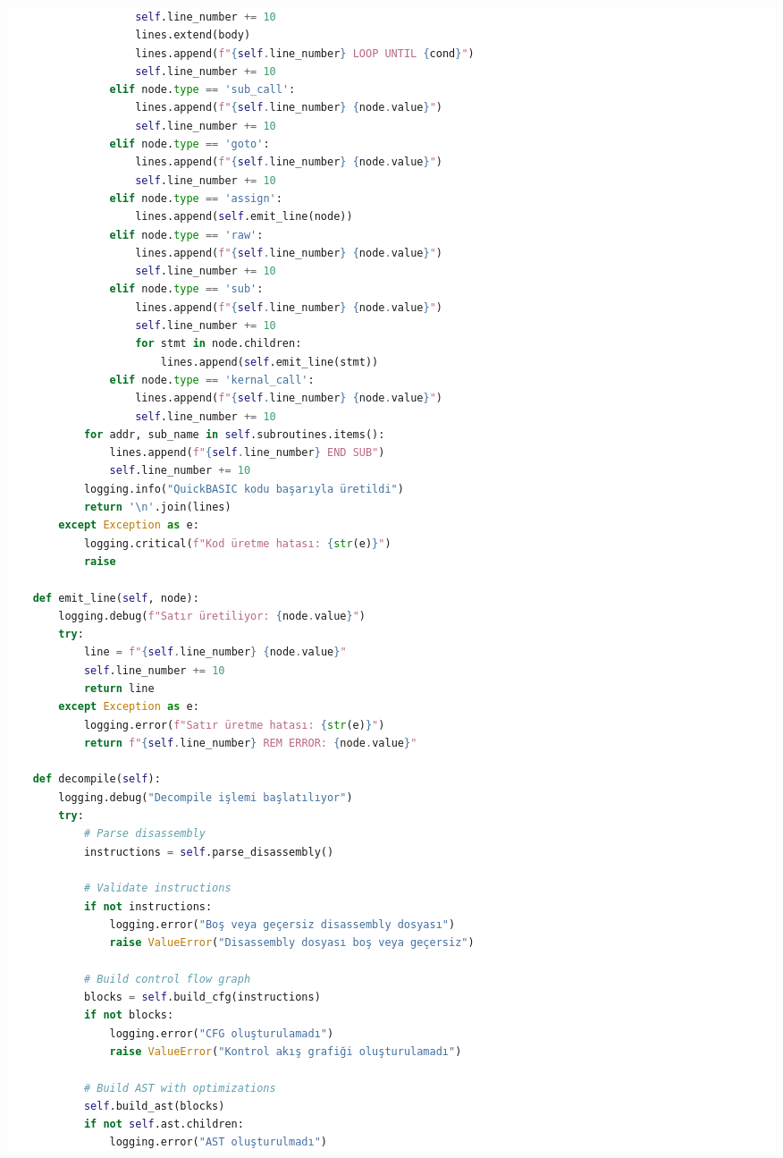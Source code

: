 ```python
                    self.line_number += 10
                    lines.extend(body)
                    lines.append(f"{self.line_number} LOOP UNTIL {cond}")
                    self.line_number += 10
                elif node.type == 'sub_call':
                    lines.append(f"{self.line_number} {node.value}")
                    self.line_number += 10
                elif node.type == 'goto':
                    lines.append(f"{self.line_number} {node.value}")
                    self.line_number += 10
                elif node.type == 'assign':
                    lines.append(self.emit_line(node))
                elif node.type == 'raw':
                    lines.append(f"{self.line_number} {node.value}")
                    self.line_number += 10
                elif node.type == 'sub':
                    lines.append(f"{self.line_number} {node.value}")
                    self.line_number += 10
                    for stmt in node.children:
                        lines.append(self.emit_line(stmt))
                elif node.type == 'kernal_call':
                    lines.append(f"{self.line_number} {node.value}")
                    self.line_number += 10
            for addr, sub_name in self.subroutines.items():
                lines.append(f"{self.line_number} END SUB")
                self.line_number += 10
            logging.info("QuickBASIC kodu başarıyla üretildi")
            return '\n'.join(lines)
        except Exception as e:
            logging.critical(f"Kod üretme hatası: {str(e)}")
            raise

    def emit_line(self, node):
        logging.debug(f"Satır üretiliyor: {node.value}")
        try:
            line = f"{self.line_number} {node.value}"
            self.line_number += 10
            return line
        except Exception as e:
            logging.error(f"Satır üretme hatası: {str(e)}")
            return f"{self.line_number} REM ERROR: {node.value}"

    def decompile(self):
        logging.debug("Decompile işlemi başlatılıyor")
        try:
            # Parse disassembly
            instructions = self.parse_disassembly()
            
            # Validate instructions
            if not instructions:
                logging.error("Boş veya geçersiz disassembly dosyası")
                raise ValueError("Disassembly dosyası boş veya geçersiz")
            
            # Build control flow graph
            blocks = self.build_cfg(instructions)
            if not blocks:
                logging.error("CFG oluşturulamadı")
                raise ValueError("Kontrol akış grafiği oluşturulamadı")
            
            # Build AST with optimizations
            self.build_ast(blocks)
            if not self.ast.children:
                logging.error("AST oluşturulmadı")
```